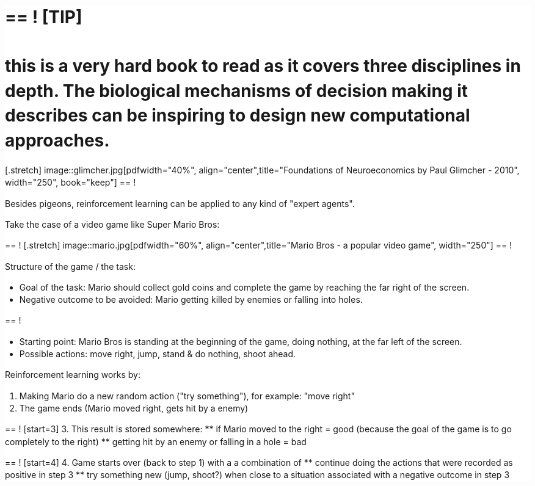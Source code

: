 
== !
[TIP]
====
this is a very hard book to read as it covers three disciplines in depth.
The biological mechanisms of decision making it describes can be inspiring to design new computational approaches.
====

[.stretch]
image::glimcher.jpg[pdfwidth="40%", align="center",title="Foundations of Neuroeconomics by Paul Glimcher - 2010", width="250", book="keep"]
== !


Besides pigeons, reinforcement learning can be applied to any kind of "expert agents".

Take the case of a video game like Super Mario Bros:

== !
[.stretch]
image::mario.jpg[pdfwidth="60%", align="center",title="Mario Bros - a popular video game", width="250"]
== !


Structure of the game / the task:

- Goal of the task: Mario should collect gold coins and complete the game by reaching the far right of the screen.
- Negative outcome to be avoided: Mario getting killed by enemies or falling into holes.


== !
- Starting point: Mario Bros is standing at the beginning of the game, doing nothing, at the far left of the screen.
- Possible actions: move right, jump, stand & do nothing, shoot ahead.

Reinforcement learning works by:

1. Making Mario do a new random action ("try something"), for example: "move right"
2. The game ends (Mario moved right, gets hit by a enemy)


== !
[start=3]
3. This result is stored somewhere:
** if Mario moved to the right = good (because the goal of the game is to go completely to the right)
** getting hit by an enemy or falling in a hole = bad


== !
[start=4]
4. Game starts over (back to step 1) with a a combination of
** continue doing the actions that were recorded as positive in step 3
** try something new (jump, shoot?) when close to a situation associated with a negative outcome in step 3
